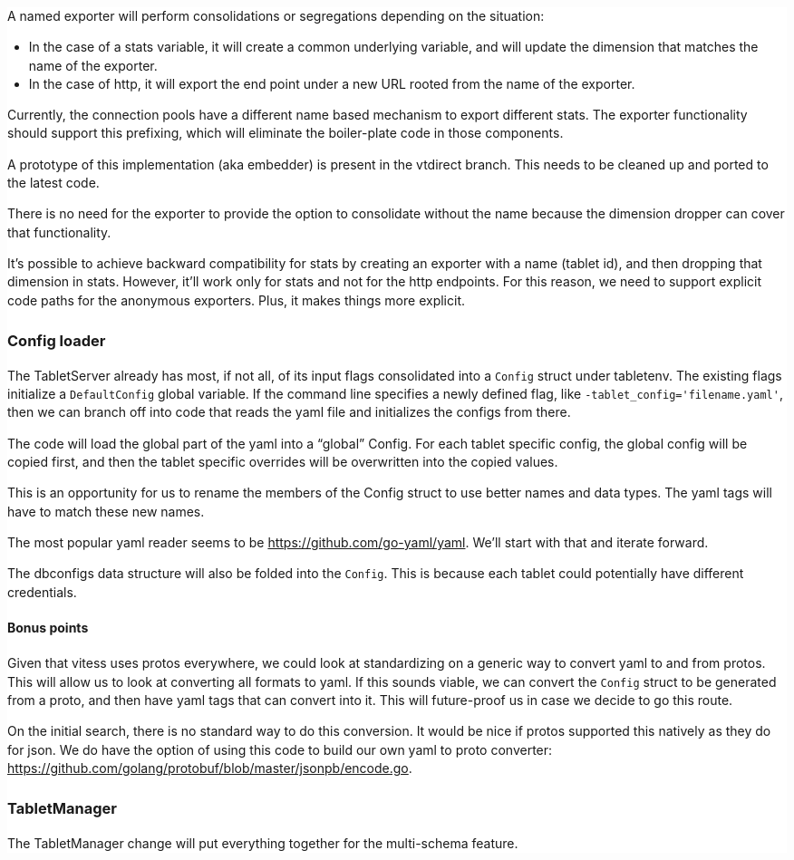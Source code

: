 A named exporter will perform consolidations or segregations depending on the situation:

* In the case of a stats variable, it will create a common underlying variable, and will update the dimension that matches the name of the exporter.
* In the case of http, it will export the end point under a new URL rooted from the name of the exporter.

Currently, the connection pools have a different name based mechanism to export different stats. The exporter functionality should support this prefixing, which will eliminate the boiler-plate code in those components.

A prototype of this implementation (aka embedder) is present in the vtdirect branch. This needs to be cleaned up and ported to the latest code.

There is no need for the exporter to provide the option to consolidate without the name because the dimension dropper can cover that functionality.

It’s possible to achieve backward compatibility for stats by creating an exporter with a name (tablet id), and then dropping that dimension in stats. However, it’ll work only for stats and not for the http endpoints. For this reason, we need to support explicit code paths for the anonymous exporters. Plus, it makes things more explicit.

### Config loader

The TabletServer already has most, if not all, of its input flags consolidated into a `Config` struct under tabletenv. The existing flags initialize a `DefaultConfig` global variable. If the command line specifies a newly defined flag, like `-tablet_config='filename.yaml'`, then we can branch off into code that reads the yaml file and initializes the configs from there.

The code will load the global part of the yaml into a “global” Config. For each tablet specific config, the global config will be copied first, and then the tablet specific overrides will be overwritten into the copied values.

This is an opportunity for us to rename the members of the Config struct to use better names and data types. The yaml tags will have to match these new names.

The most popular yaml reader seems to be https://github.com/go-yaml/yaml. We’ll start with that and iterate forward.

The dbconfigs data structure will also be folded into the `Config`. This is because each tablet could potentially have different credentials.

#### Bonus points

Given that vitess uses protos everywhere, we could look at standardizing on a generic way to convert yaml to and from protos. This will allow us to look at converting all formats to yaml. If this sounds viable, we can convert the `Config` struct to be generated from a proto, and then have yaml tags that can convert into it. This will future-proof us in case we decide to go this route.

On the initial search, there is no standard way to do this conversion. It would be nice if protos supported this natively as they do for json. We do have the option of using this code to build our own yaml to proto converter: https://github.com/golang/protobuf/blob/master/jsonpb/encode.go.

### TabletManager

The TabletManager change will put everything together for the multi-schema feature.
